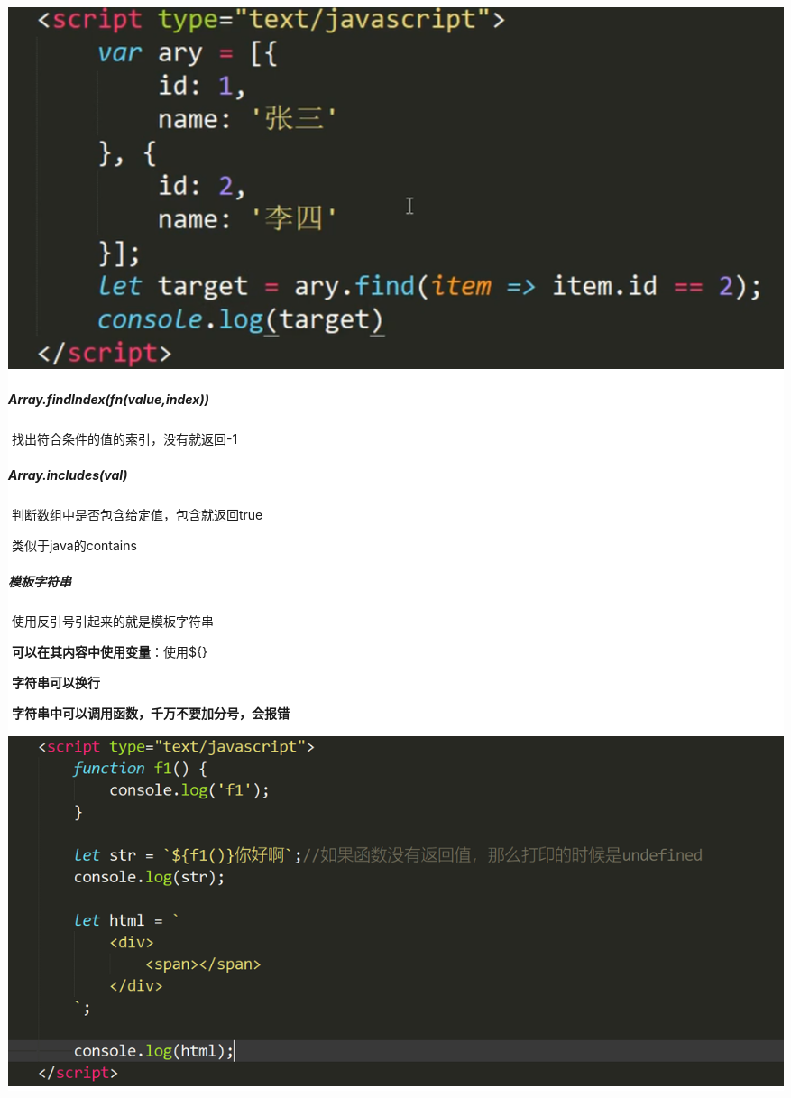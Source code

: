 ![58495483113](./images\1584954831137.png)



##### Array.findIndex(fn(value,index))

​	找出符合条件的值的索引，没有就返回-1

##### Array.includes(val)

​	判断数组中是否包含给定值，包含就返回true

​	类似于java的contains



##### 模板字符串

​	使用反引号引起来的就是模板字符串

​	**可以在其内容中使用变量**：使用${}

​	**字符串可以换行**

​	**字符串中可以调用函数，千万不要加分号，会报错**

![58495545257](./images\1584955452571.png)
